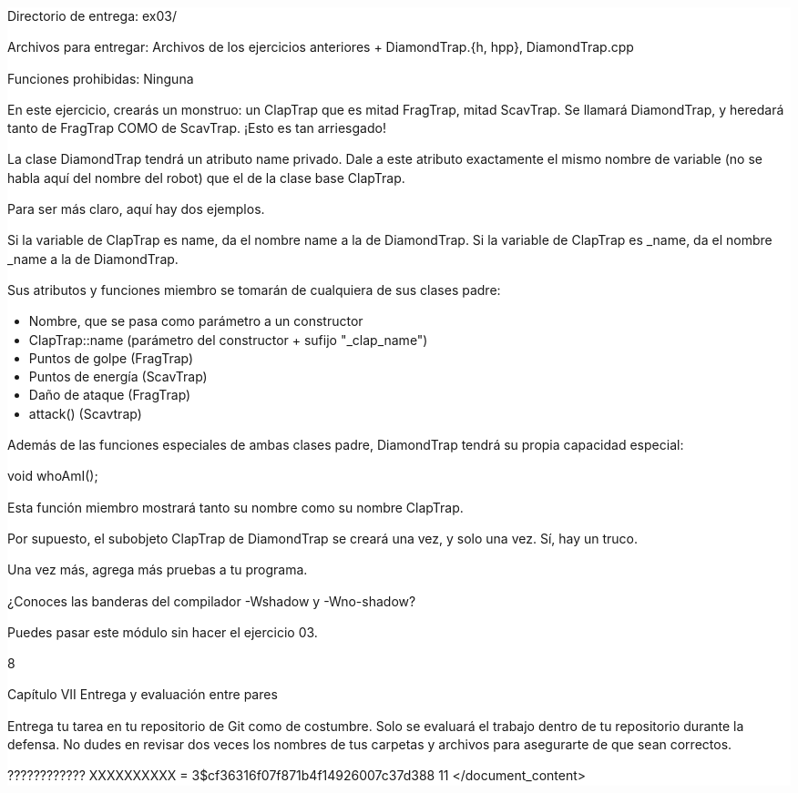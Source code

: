 Directorio de entrega: ex03/

Archivos para entregar: Archivos de los ejercicios anteriores + DiamondTrap.{h, hpp}, DiamondTrap.cpp

Funciones prohibidas: Ninguna


En este ejercicio, crearás un monstruo: un ClapTrap que es mitad FragTrap, mitad ScavTrap. Se llamará DiamondTrap, y heredará tanto de FragTrap COMO de ScavTrap. ¡Esto es tan arriesgado!

La clase DiamondTrap tendrá un atributo name privado. Dale a este atributo exactamente el mismo nombre de variable (no se habla aquí del nombre del robot) que el de la clase base ClapTrap.

Para ser más claro, aquí hay dos ejemplos.

Si la variable de ClapTrap es name, da el nombre name a la de DiamondTrap.
Si la variable de ClapTrap es _name, da el nombre _name a la de DiamondTrap.

Sus atributos y funciones miembro se tomarán de cualquiera de sus clases padre:

- Nombre, que se pasa como parámetro a un constructor
- ClapTrap::name (parámetro del constructor + sufijo "_clap_name") 
- Puntos de golpe (FragTrap)
- Puntos de energía (ScavTrap)
- Daño de ataque (FragTrap)
- attack() (Scavtrap)

Además de las funciones especiales de ambas clases padre, DiamondTrap tendrá su propia capacidad especial:  

void whoAmI();

Esta función miembro mostrará tanto su nombre como su nombre ClapTrap.

Por supuesto, el subobjeto ClapTrap de DiamondTrap se creará una vez, y solo una vez. Sí, hay un truco.

Una vez más, agrega más pruebas a tu programa.

¿Conoces las banderas del compilador -Wshadow y -Wno-shadow?

Puedes pasar este módulo sin hacer el ejercicio 03.

8

Capítulo VII
Entrega y evaluación entre pares

Entrega tu tarea en tu repositorio de Git como de costumbre. Solo se evaluará el trabajo dentro de tu repositorio durante la defensa. No dudes en revisar dos veces los nombres de tus carpetas y archivos para asegurarte de que sean correctos.

???????????? XXXXXXXXXX = $3$$cf36316f07f871b4f14926007c37d388
11
</document_content>
</document> 
</documents>